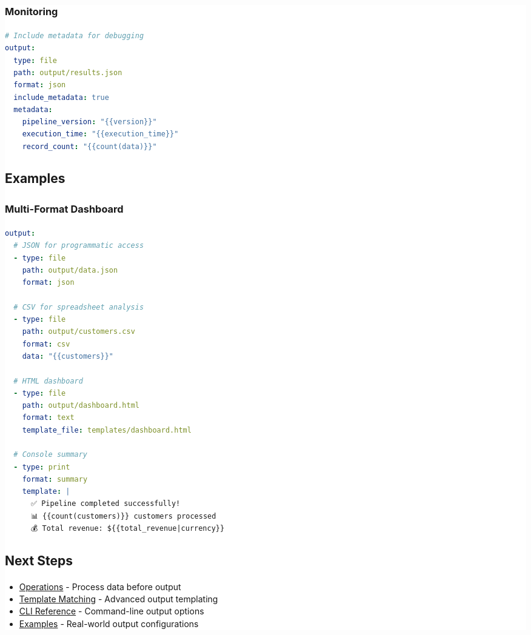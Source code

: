 ### Monitoring
```yaml
# Include metadata for debugging
output:
  type: file
  path: output/results.json
  format: json
  include_metadata: true
  metadata:
    pipeline_version: "{{version}}"
    execution_time: "{{execution_time}}"
    record_count: "{{count(data)}}"
```

## Examples

### Multi-Format Dashboard
```yaml
output:
  # JSON for programmatic access
  - type: file
    path: output/data.json
    format: json
  
  # CSV for spreadsheet analysis
  - type: file
    path: output/customers.csv
    format: csv
    data: "{{customers}}"
  
  # HTML dashboard
  - type: file
    path: output/dashboard.html
    format: text
    template_file: templates/dashboard.html
  
  # Console summary
  - type: print
    format: summary
    template: |
      ✅ Pipeline completed successfully!
      📊 {{count(customers)}} customers processed
      💰 Total revenue: ${{total_revenue|currency}}
```

## Next Steps

- [Operations](../operations/) - Process data before output
- [Template Matching](../operations/templates.md) - Advanced output templating
- [CLI Reference](../cli-reference/) - Command-line output options
- [Examples](../examples/) - Real-world output configurations